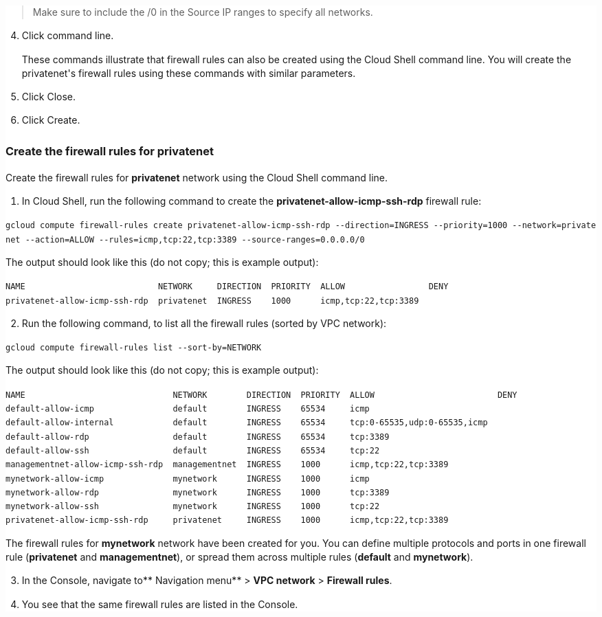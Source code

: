 
> Make sure to include the /0 in the Source IP ranges to specify all networks.

4. Click command line.

   These commands illustrate that firewall rules can also be created using the Cloud Shell command line. You will create the privatenet's firewall rules using these commands with similar parameters.

5. Click Close.

6. Click Create.


### Create the firewall rules for privatenet

Create the firewall rules for **privatenet** network using the Cloud Shell command line.

1. In Cloud Shell, run the following command to create the **privatenet-allow-icmp-ssh-rdp** firewall rule:

`gcloud compute firewall-rules create privatenet-allow-icmp-ssh-rdp --direction=INGRESS --priority=1000 --network=privatenet --action=ALLOW --rules=icmp,tcp:22,tcp:3389 --source-ranges=0.0.0.0/0`

The output should look like this (do not copy; this is example output):


```
NAME                           NETWORK     DIRECTION  PRIORITY  ALLOW                 DENY
privatenet-allow-icmp-ssh-rdp  privatenet  INGRESS    1000      icmp,tcp:22,tcp:3389

```


2. Run the following command, to list all the firewall rules (sorted by VPC network):

`gcloud compute firewall-rules list --sort-by=NETWORK`

The output should look like this (do not copy; this is example output):

```
NAME                              NETWORK        DIRECTION  PRIORITY  ALLOW                         DENY
default-allow-icmp                default        INGRESS    65534     icmp
default-allow-internal            default        INGRESS    65534     tcp:0-65535,udp:0-65535,icmp
default-allow-rdp                 default        INGRESS    65534     tcp:3389
default-allow-ssh                 default        INGRESS    65534     tcp:22
managementnet-allow-icmp-ssh-rdp  managementnet  INGRESS    1000      icmp,tcp:22,tcp:3389
mynetwork-allow-icmp              mynetwork      INGRESS    1000      icmp
mynetwork-allow-rdp               mynetwork      INGRESS    1000      tcp:3389
mynetwork-allow-ssh               mynetwork      INGRESS    1000      tcp:22
privatenet-allow-icmp-ssh-rdp     privatenet     INGRESS    1000      icmp,tcp:22,tcp:3389
```

The firewall rules for **mynetwork** network have been created for you. You can define multiple protocols and ports in one firewall rule (**privatenet** and **managementnet**), or spread them across multiple rules (**default** and **mynetwork**).

3. In the Console, navigate to** Navigation menu** > **VPC network** > **Firewall rules**.

4. You see that the same firewall rules are listed in the Console.
